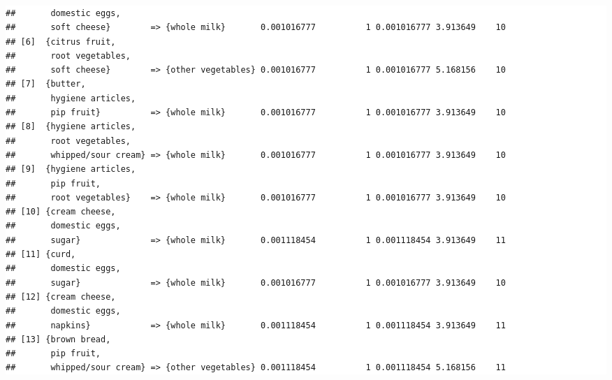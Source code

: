     ##       domestic eggs,                                                                             
    ##       soft cheese}        => {whole milk}       0.001016777          1 0.001016777 3.913649    10
    ## [6]  {citrus fruit,                                                                              
    ##       root vegetables,                                                                           
    ##       soft cheese}        => {other vegetables} 0.001016777          1 0.001016777 5.168156    10
    ## [7]  {butter,                                                                                    
    ##       hygiene articles,                                                                          
    ##       pip fruit}          => {whole milk}       0.001016777          1 0.001016777 3.913649    10
    ## [8]  {hygiene articles,                                                                          
    ##       root vegetables,                                                                           
    ##       whipped/sour cream} => {whole milk}       0.001016777          1 0.001016777 3.913649    10
    ## [9]  {hygiene articles,                                                                          
    ##       pip fruit,                                                                                 
    ##       root vegetables}    => {whole milk}       0.001016777          1 0.001016777 3.913649    10
    ## [10] {cream cheese,                                                                              
    ##       domestic eggs,                                                                             
    ##       sugar}              => {whole milk}       0.001118454          1 0.001118454 3.913649    11
    ## [11] {curd,                                                                                      
    ##       domestic eggs,                                                                             
    ##       sugar}              => {whole milk}       0.001016777          1 0.001016777 3.913649    10
    ## [12] {cream cheese,                                                                              
    ##       domestic eggs,                                                                             
    ##       napkins}            => {whole milk}       0.001118454          1 0.001118454 3.913649    11
    ## [13] {brown bread,                                                                               
    ##       pip fruit,                                                                                 
    ##       whipped/sour cream} => {other vegetables} 0.001118454          1 0.001118454 5.168156    11